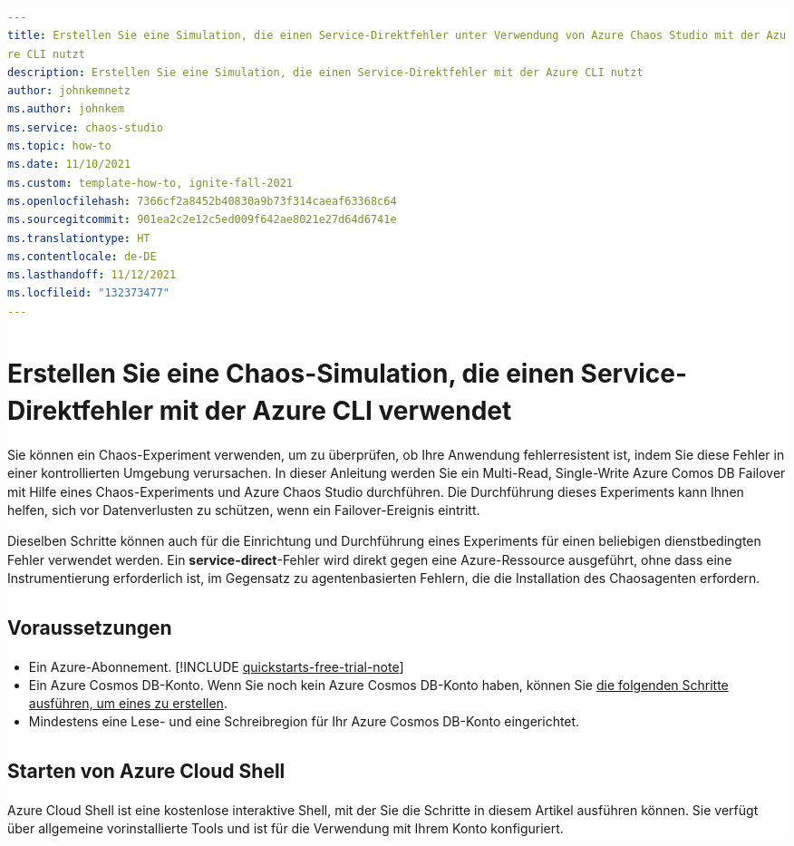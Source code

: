 ```yaml
---
title: Erstellen Sie eine Simulation, die einen Service-Direktfehler unter Verwendung von Azure Chaos Studio mit der Azure CLI nutzt
description: Erstellen Sie eine Simulation, die einen Service-Direktfehler mit der Azure CLI nutzt
author: johnkemnetz
ms.author: johnkem
ms.service: chaos-studio
ms.topic: how-to
ms.date: 11/10/2021
ms.custom: template-how-to, ignite-fall-2021
ms.openlocfilehash: 7366cf2a8452b40830a9b73f314caeaf63368c64
ms.sourcegitcommit: 901ea2c2e12c5ed009f642ae8021e27d64d6741e
ms.translationtype: HT
ms.contentlocale: de-DE
ms.lasthandoff: 11/12/2021
ms.locfileid: "132373477"
---
```

# <a name="create-a-chaos-experiment-that-uses-a-service-direct-fault-with-the-azure-cli"></a>Erstellen Sie eine Chaos-Simulation, die einen Service-Direktfehler mit der Azure CLI verwendet

Sie können ein Chaos-Experiment verwenden, um zu überprüfen, ob Ihre Anwendung fehlerresistent ist, indem Sie diese Fehler in einer kontrollierten Umgebung verursachen. In dieser Anleitung werden Sie ein Multi-Read, Single-Write Azure Comos DB Failover mit Hilfe eines Chaos-Experiments und Azure Chaos Studio durchführen. Die Durchführung dieses Experiments kann Ihnen helfen, sich vor Datenverlusten zu schützen, wenn ein Failover-Ereignis eintritt.

Dieselben Schritte können auch für die Einrichtung und Durchführung eines Experiments für einen beliebigen dienstbedingten Fehler verwendet werden. Ein **service-direct**-Fehler wird direkt gegen eine Azure-Ressource ausgeführt, ohne dass eine Instrumentierung erforderlich ist, im Gegensatz zu agentenbasierten Fehlern, die die Installation des Chaosagenten erfordern.

## <a name="prerequisites"></a>Voraussetzungen

- Ein Azure-Abonnement. [!INCLUDE [quickstarts-free-trial-note](../../includes/quickstarts-free-trial-note.md)] 
- Ein Azure Cosmos DB-Konto. Wenn Sie noch kein Azure Cosmos DB-Konto haben, können Sie [die folgenden Schritte ausführen, um eines zu erstellen](../cosmos-db/sql/create-cosmosdb-resources-portal.md).
- Mindestens eine Lese- und eine Schreibregion für Ihr Azure Cosmos DB-Konto eingerichtet.

## <a name="launch-azure-cloud-shell"></a>Starten von Azure Cloud Shell

Azure Cloud Shell ist eine kostenlose interaktive Shell, mit der Sie die Schritte in diesem Artikel ausführen können. Sie verfügt über allgemeine vorinstallierte Tools und ist für die Verwendung mit Ihrem Konto konfiguriert. 
